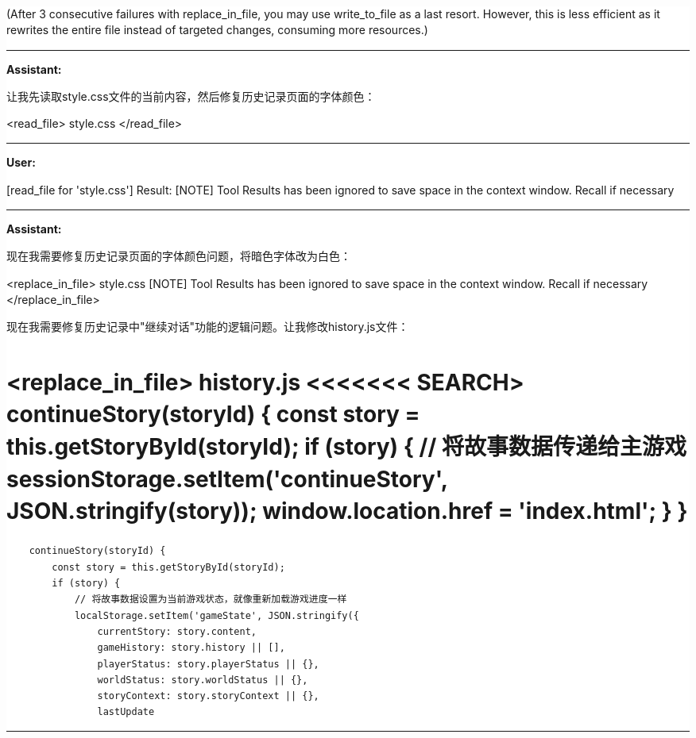 (After 3 consecutive failures with replace_in_file, you may use write_to_file as a last resort. However, this is less efficient as it rewrites the entire file instead of targeted changes, consuming more resources.)
</error>

---

**Assistant:**

让我先读取style.css文件的当前内容，然后修复历史记录页面的字体颜色：

<read_file>
<path>style.css</path>
</read_file>

---

**User:**

[read_file for 'style.css'] Result:
[NOTE] Tool Results has been ignored to save space in the context window. Recall if necessary

---

**Assistant:**

现在我需要修复历史记录页面的字体颜色问题，将暗色字体改为白色：

<replace_in_file>
<path>style.css</path>
<diff>[NOTE] Tool Results has been ignored to save space in the context window. Recall if necessary</diff>
</replace_in_file>

现在我需要修复历史记录中"继续对话"功能的逻辑问题。让我修改history.js文件：

<replace_in_file>
<path>history.js</path>
<diff>
<<<<<<< SEARCH>
        continueStory(storyId) {
            const story = this.getStoryById(storyId);
            if (story) {
                // 将故事数据传递给主游戏
                sessionStorage.setItem('continueStory', JSON.stringify(story));
                window.location.href = 'index.html';
            }
        }
=======
        continueStory(storyId) {
            const story = this.getStoryById(storyId);
            if (story) {
                // 将故事数据设置为当前游戏状态，就像重新加载游戏进度一样
                localStorage.setItem('gameState', JSON.stringify({
                    currentStory: story.content,
                    gameHistory: story.history || [],
                    playerStatus: story.playerStatus || {},
                    worldStatus: story.worldStatus || {},
                    storyContext: story.storyContext || {},
                    lastUpdate

---